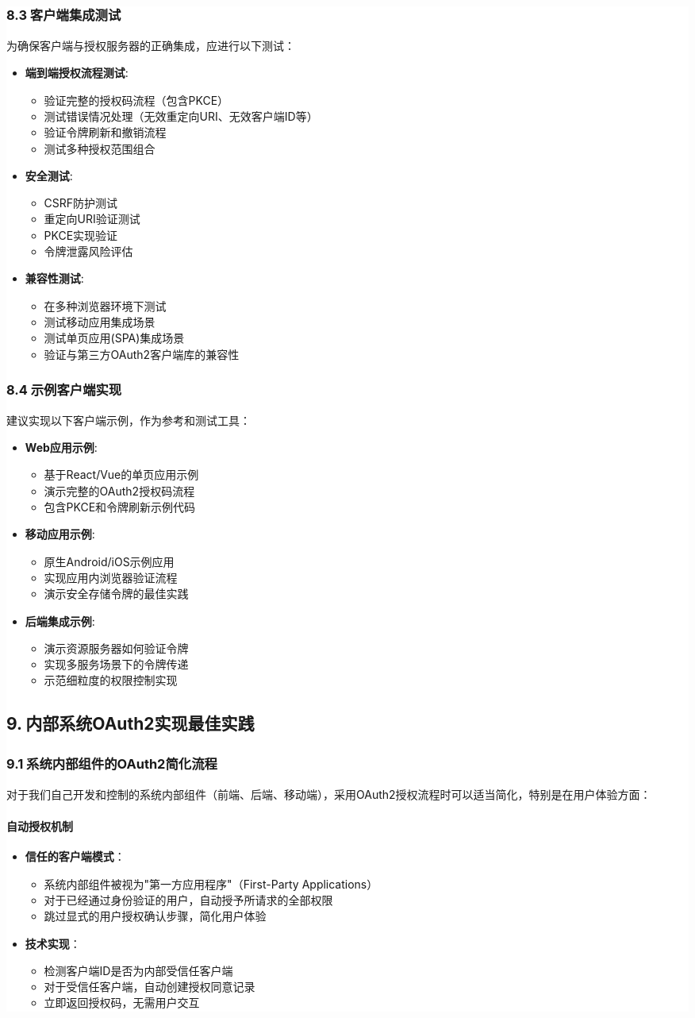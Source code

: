 ### 8.3 客户端集成测试

为确保客户端与授权服务器的正确集成，应进行以下测试：

- **端到端授权流程测试**:
  - 验证完整的授权码流程（包含PKCE）
  - 测试错误情况处理（无效重定向URI、无效客户端ID等）
  - 验证令牌刷新和撤销流程
  - 测试多种授权范围组合

- **安全测试**:
  - CSRF防护测试
  - 重定向URI验证测试
  - PKCE实现验证
  - 令牌泄露风险评估

- **兼容性测试**:
  - 在多种浏览器环境下测试
  - 测试移动应用集成场景
  - 测试单页应用(SPA)集成场景
  - 验证与第三方OAuth2客户端库的兼容性

### 8.4 示例客户端实现

建议实现以下客户端示例，作为参考和测试工具：

- **Web应用示例**:
  - 基于React/Vue的单页应用示例
  - 演示完整的OAuth2授权码流程
  - 包含PKCE和令牌刷新示例代码

- **移动应用示例**:
  - 原生Android/iOS示例应用
  - 实现应用内浏览器验证流程
  - 演示安全存储令牌的最佳实践

- **后端集成示例**:
  - 演示资源服务器如何验证令牌
  - 实现多服务场景下的令牌传递
  - 示范细粒度的权限控制实现

## 9. 内部系统OAuth2实现最佳实践

### 9.1 系统内部组件的OAuth2简化流程

对于我们自己开发和控制的系统内部组件（前端、后端、移动端），采用OAuth2授权流程时可以适当简化，特别是在用户体验方面：

#### 自动授权机制
- **信任的客户端模式**：
  - 系统内部组件被视为"第一方应用程序"（First-Party Applications）
  - 对于已经通过身份验证的用户，自动授予所请求的全部权限
  - 跳过显式的用户授权确认步骤，简化用户体验

- **技术实现**：
  - 检测客户端ID是否为内部受信任客户端
  - 对于受信任客户端，自动创建授权同意记录
  - 立即返回授权码，无需用户交互
